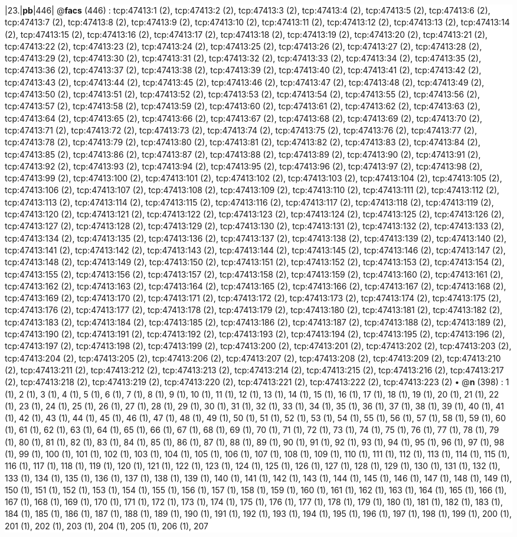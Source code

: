 |23.|__pb__|446| @__facs__ (446) : tcp:47413:1 (2), tcp:47413:2 (2), tcp:47413:3 (2), tcp:47413:4 (2), tcp:47413:5 (2), tcp:47413:6 (2), tcp:47413:7 (2), tcp:47413:8 (2), tcp:47413:9 (2), tcp:47413:10 (2), tcp:47413:11 (2), tcp:47413:12 (2), tcp:47413:13 (2), tcp:47413:14 (2), tcp:47413:15 (2), tcp:47413:16 (2), tcp:47413:17 (2), tcp:47413:18 (2), tcp:47413:19 (2), tcp:47413:20 (2), tcp:47413:21 (2), tcp:47413:22 (2), tcp:47413:23 (2), tcp:47413:24 (2), tcp:47413:25 (2), tcp:47413:26 (2), tcp:47413:27 (2), tcp:47413:28 (2), tcp:47413:29 (2), tcp:47413:30 (2), tcp:47413:31 (2), tcp:47413:32 (2), tcp:47413:33 (2), tcp:47413:34 (2), tcp:47413:35 (2), tcp:47413:36 (2), tcp:47413:37 (2), tcp:47413:38 (2), tcp:47413:39 (2), tcp:47413:40 (2), tcp:47413:41 (2), tcp:47413:42 (2), tcp:47413:43 (2), tcp:47413:44 (2), tcp:47413:45 (2), tcp:47413:46 (2), tcp:47413:47 (2), tcp:47413:48 (2), tcp:47413:49 (2), tcp:47413:50 (2), tcp:47413:51 (2), tcp:47413:52 (2), tcp:47413:53 (2), tcp:47413:54 (2), tcp:47413:55 (2), tcp:47413:56 (2), tcp:47413:57 (2), tcp:47413:58 (2), tcp:47413:59 (2), tcp:47413:60 (2), tcp:47413:61 (2), tcp:47413:62 (2), tcp:47413:63 (2), tcp:47413:64 (2), tcp:47413:65 (2), tcp:47413:66 (2), tcp:47413:67 (2), tcp:47413:68 (2), tcp:47413:69 (2), tcp:47413:70 (2), tcp:47413:71 (2), tcp:47413:72 (2), tcp:47413:73 (2), tcp:47413:74 (2), tcp:47413:75 (2), tcp:47413:76 (2), tcp:47413:77 (2), tcp:47413:78 (2), tcp:47413:79 (2), tcp:47413:80 (2), tcp:47413:81 (2), tcp:47413:82 (2), tcp:47413:83 (2), tcp:47413:84 (2), tcp:47413:85 (2), tcp:47413:86 (2), tcp:47413:87 (2), tcp:47413:88 (2), tcp:47413:89 (2), tcp:47413:90 (2), tcp:47413:91 (2), tcp:47413:92 (2), tcp:47413:93 (2), tcp:47413:94 (2), tcp:47413:95 (2), tcp:47413:96 (2), tcp:47413:97 (2), tcp:47413:98 (2), tcp:47413:99 (2), tcp:47413:100 (2), tcp:47413:101 (2), tcp:47413:102 (2), tcp:47413:103 (2), tcp:47413:104 (2), tcp:47413:105 (2), tcp:47413:106 (2), tcp:47413:107 (2), tcp:47413:108 (2), tcp:47413:109 (2), tcp:47413:110 (2), tcp:47413:111 (2), tcp:47413:112 (2), tcp:47413:113 (2), tcp:47413:114 (2), tcp:47413:115 (2), tcp:47413:116 (2), tcp:47413:117 (2), tcp:47413:118 (2), tcp:47413:119 (2), tcp:47413:120 (2), tcp:47413:121 (2), tcp:47413:122 (2), tcp:47413:123 (2), tcp:47413:124 (2), tcp:47413:125 (2), tcp:47413:126 (2), tcp:47413:127 (2), tcp:47413:128 (2), tcp:47413:129 (2), tcp:47413:130 (2), tcp:47413:131 (2), tcp:47413:132 (2), tcp:47413:133 (2), tcp:47413:134 (2), tcp:47413:135 (2), tcp:47413:136 (2), tcp:47413:137 (2), tcp:47413:138 (2), tcp:47413:139 (2), tcp:47413:140 (2), tcp:47413:141 (2), tcp:47413:142 (2), tcp:47413:143 (2), tcp:47413:144 (2), tcp:47413:145 (2), tcp:47413:146 (2), tcp:47413:147 (2), tcp:47413:148 (2), tcp:47413:149 (2), tcp:47413:150 (2), tcp:47413:151 (2), tcp:47413:152 (2), tcp:47413:153 (2), tcp:47413:154 (2), tcp:47413:155 (2), tcp:47413:156 (2), tcp:47413:157 (2), tcp:47413:158 (2), tcp:47413:159 (2), tcp:47413:160 (2), tcp:47413:161 (2), tcp:47413:162 (2), tcp:47413:163 (2), tcp:47413:164 (2), tcp:47413:165 (2), tcp:47413:166 (2), tcp:47413:167 (2), tcp:47413:168 (2), tcp:47413:169 (2), tcp:47413:170 (2), tcp:47413:171 (2), tcp:47413:172 (2), tcp:47413:173 (2), tcp:47413:174 (2), tcp:47413:175 (2), tcp:47413:176 (2), tcp:47413:177 (2), tcp:47413:178 (2), tcp:47413:179 (2), tcp:47413:180 (2), tcp:47413:181 (2), tcp:47413:182 (2), tcp:47413:183 (2), tcp:47413:184 (2), tcp:47413:185 (2), tcp:47413:186 (2), tcp:47413:187 (2), tcp:47413:188 (2), tcp:47413:189 (2), tcp:47413:190 (2), tcp:47413:191 (2), tcp:47413:192 (2), tcp:47413:193 (2), tcp:47413:194 (2), tcp:47413:195 (2), tcp:47413:196 (2), tcp:47413:197 (2), tcp:47413:198 (2), tcp:47413:199 (2), tcp:47413:200 (2), tcp:47413:201 (2), tcp:47413:202 (2), tcp:47413:203 (2), tcp:47413:204 (2), tcp:47413:205 (2), tcp:47413:206 (2), tcp:47413:207 (2), tcp:47413:208 (2), tcp:47413:209 (2), tcp:47413:210 (2), tcp:47413:211 (2), tcp:47413:212 (2), tcp:47413:213 (2), tcp:47413:214 (2), tcp:47413:215 (2), tcp:47413:216 (2), tcp:47413:217 (2), tcp:47413:218 (2), tcp:47413:219 (2), tcp:47413:220 (2), tcp:47413:221 (2), tcp:47413:222 (2), tcp:47413:223 (2)  •  @__n__ (398) : 1 (1), 2 (1), 3 (1), 4 (1), 5 (1), 6 (1), 7 (1), 8 (1), 9 (1), 10 (1), 11 (1), 12 (1), 13 (1), 14 (1), 15 (1), 16 (1), 17 (1), 18 (1), 19 (1), 20 (1), 21 (1), 22 (1), 23 (1), 24 (1), 25 (1), 26 (1), 27 (1), 28 (1), 29 (1), 30 (1), 31 (1), 32 (1), 33 (1), 34 (1), 35 (1), 36 (1), 37 (1), 38 (1), 39 (1), 40 (1), 41 (1), 42 (1), 43 (1), 44 (1), 45 (1), 46 (1), 47 (1), 48 (1), 49 (1), 50 (1), 51 (1), 52 (1), 53 (1), 54 (1), 55 (1), 56 (1), 57 (1), 58 (1), 59 (1), 60 (1), 61 (1), 62 (1), 63 (1), 64 (1), 65 (1), 66 (1), 67 (1), 68 (1), 69 (1), 70 (1), 71 (1), 72 (1), 73 (1), 74 (1), 75 (1), 76 (1), 77 (1), 78 (1), 79 (1), 80 (1), 81 (1), 82 (1), 83 (1), 84 (1), 85 (1), 86 (1), 87 (1), 88 (1), 89 (1), 90 (1), 91 (1), 92 (1), 93 (1), 94 (1), 95 (1), 96 (1), 97 (1), 98 (1), 99 (1), 100 (1), 101 (1), 102 (1), 103 (1), 104 (1), 105 (1), 106 (1), 107 (1), 108 (1), 109 (1), 110 (1), 111 (1), 112 (1), 113 (1), 114 (1), 115 (1), 116 (1), 117 (1), 118 (1), 119 (1), 120 (1), 121 (1), 122 (1), 123 (1), 124 (1), 125 (1), 126 (1), 127 (1), 128 (1), 129 (1), 130 (1), 131 (1), 132 (1), 133 (1), 134 (1), 135 (1), 136 (1), 137 (1), 138 (1), 139 (1), 140 (1), 141 (1), 142 (1), 143 (1), 144 (1), 145 (1), 146 (1), 147 (1), 148 (1), 149 (1), 150 (1), 151 (1), 152 (1), 153 (1), 154 (1), 155 (1), 156 (1), 157 (1), 158 (1), 159 (1), 160 (1), 161 (1), 162 (1), 163 (1), 164 (1), 165 (1), 166 (1), 167 (1), 168 (1), 169 (1), 170 (1), 171 (1), 172 (1), 173 (1), 174 (1), 175 (1), 176 (1), 177 (1), 178 (1), 179 (1), 180 (1), 181 (1), 182 (1), 183 (1), 184 (1), 185 (1), 186 (1), 187 (1), 188 (1), 189 (1), 190 (1), 191 (1), 192 (1), 193 (1), 194 (1), 195 (1), 196 (1), 197 (1), 198 (1), 199 (1), 200 (1), 201 (1), 202 (1), 203 (1), 204 (1), 205 (1), 206 (1), 207